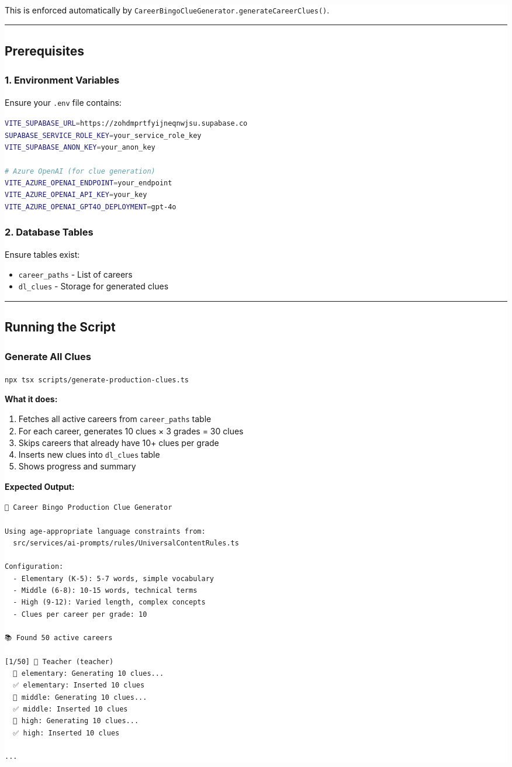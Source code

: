 This is enforced automatically by `CareerBingoClueGenerator.generateCareerClues()`.

---

## Prerequisites

### 1. Environment Variables
Ensure your `.env` file contains:
```bash
VITE_SUPABASE_URL=https://zohdmprtfyijneqnwjsu.supabase.co
SUPABASE_SERVICE_ROLE_KEY=your_service_role_key
VITE_SUPABASE_ANON_KEY=your_anon_key

# Azure OpenAI (for clue generation)
VITE_AZURE_OPENAI_ENDPOINT=your_endpoint
VITE_AZURE_OPENAI_API_KEY=your_key
VITE_AZURE_OPENAI_GPT4O_DEPLOYMENT=gpt-4o
```

### 2. Database Tables
Ensure tables exist:
- `career_paths` - List of careers
- `dl_clues` - Storage for generated clues

---

## Running the Script

### Generate All Clues
```bash
npx tsx scripts/generate-production-clues.ts
```

**What it does:**
1. Fetches all active careers from `career_paths` table
2. For each career, generates 10 clues × 3 grades = 30 clues
3. Skips careers that already have 10+ clues per grade
4. Inserts new clues into `dl_clues` table
5. Shows progress and summary

**Expected Output:**
```
🚀 Career Bingo Production Clue Generator

Using age-appropriate language constraints from:
  src/services/ai-prompts/rules/UniversalContentRules.ts

Configuration:
  - Elementary (K-5): 5-7 words, simple vocabulary
  - Middle (6-8): 10-15 words, technical terms
  - High (9-12): Varied length, complex concepts
  - Clues per career per grade: 10

📚 Found 50 active careers

[1/50] 🎯 Teacher (teacher)
  🤖 elementary: Generating 10 clues...
  ✅ elementary: Inserted 10 clues
  🤖 middle: Generating 10 clues...
  ✅ middle: Inserted 10 clues
  🤖 high: Generating 10 clues...
  ✅ high: Inserted 10 clues

...
```